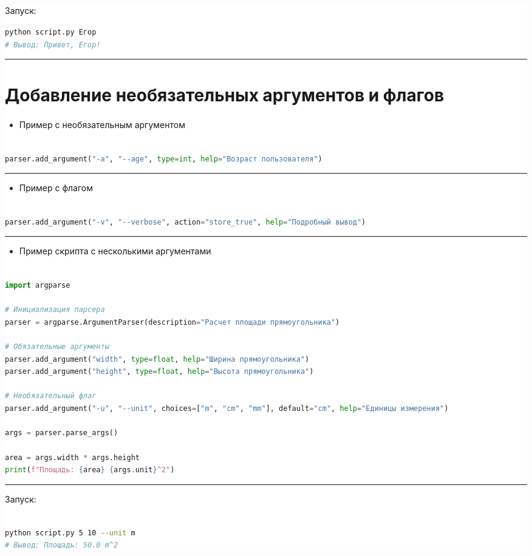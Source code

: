 Запуск:

```bash
python script.py Егор
# Вывод: Привет, Егор!
```
---

# Добавление необязательных аргументов и флагов
- Пример с необязательным аргументом

```python

parser.add_argument("-a", "--age", type=int, help="Возраст пользователя")
```
---

- Пример с флагом

```python

parser.add_argument("-v", "--verbose", action="store_true", help="Подробный вывод")
```

---
- Пример скрипта с несколькими аргументами

```python

import argparse

# Инициализация парсера
parser = argparse.ArgumentParser(description="Расчет площади прямоугольника")

# Обязательные аргументы
parser.add_argument("width", type=float, help="Ширина прямоугольника")
parser.add_argument("height", type=float, help="Высота прямоугольника")

# Необязательный флаг
parser.add_argument("-u", "--unit", choices=["m", "cm", "mm"], default="cm", help="Единицы измерения")

args = parser.parse_args()

area = args.width * args.height
print(f"Площадь: {area} {args.unit}^2")
```
---
Запуск:

```bash

python script.py 5 10 --unit m
# Вывод: Площадь: 50.0 m^2
```
